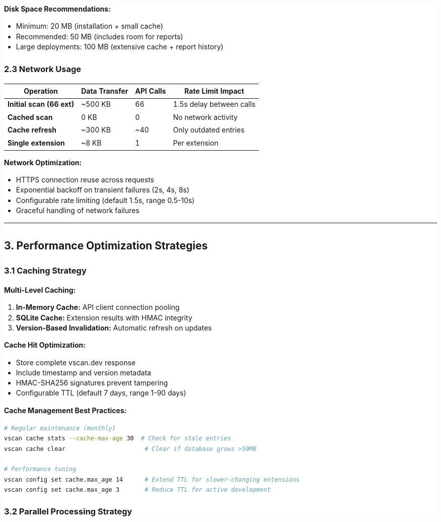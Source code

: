 **Disk Space Recommendations:**
- Minimum: 20 MB (installation + small cache)
- Recommended: 50 MB (includes room for reports)
- Large deployments: 100 MB (extensive cache + report history)

### 2.3 Network Usage

| Operation | Data Transfer | API Calls | Rate Limit Impact |
|-----------|---------------|-----------|-------------------|
| **Initial scan (66 ext)** | ~500 KB | 66 | 1.5s delay between calls |
| **Cached scan** | 0 KB | 0 | No network activity |
| **Cache refresh** | ~300 KB | ~40 | Only outdated entries |
| **Single extension** | ~8 KB | 1 | Per extension |

**Network Optimization:**
- HTTPS connection reuse across requests
- Exponential backoff on transient failures (2s, 4s, 8s)
- Configurable rate limiting (default 1.5s, range 0.5-10s)
- Graceful handling of network failures

---

## 3. Performance Optimization Strategies

### 3.1 Caching Strategy

**Multi-Level Caching:**
1. **In-Memory Cache:** API client connection pooling
2. **SQLite Cache:** Extension results with HMAC integrity
3. **Version-Based Invalidation:** Automatic refresh on updates

**Cache Hit Optimization:**
- Store complete vscan.dev response
- Include timestamp and version metadata
- HMAC-SHA256 signatures prevent tampering
- Configurable TTL (default 7 days, range 1-90 days)

**Cache Management Best Practices:**
```bash
# Regular maintenance (monthly)
vscan cache stats --cache-max-age 30  # Check for stale entries
vscan cache clear                      # Clear if database grows >50MB

# Performance tuning
vscan config set cache.max_age 14      # Extend TTL for slower-changing extensions
vscan config set cache.max_age 3       # Reduce TTL for active development
```

### 3.2 Parallel Processing Strategy
